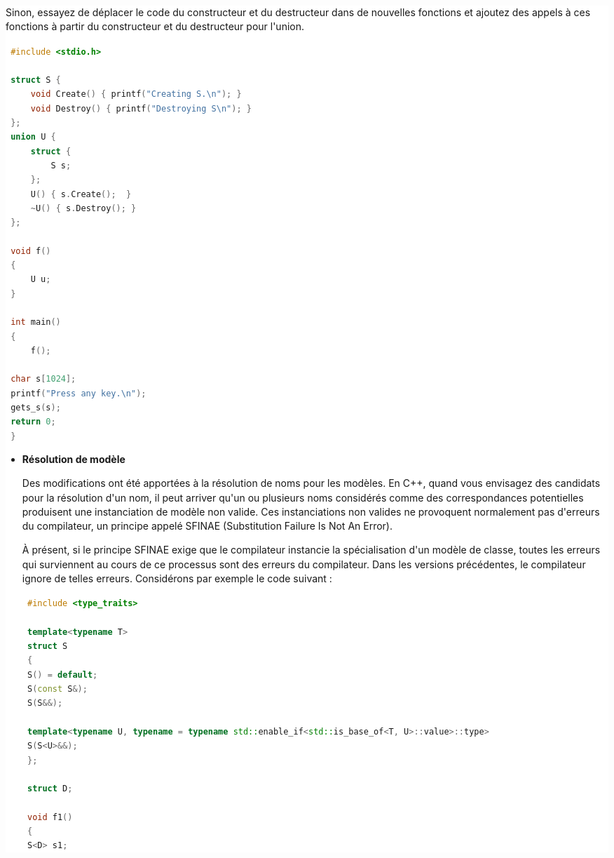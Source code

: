    Sinon, essayez de déplacer le code du constructeur et du destructeur dans de nouvelles fonctions et ajoutez des appels à ces fonctions à partir du constructeur et du destructeur pour l'union.

   ```cpp
    #include <stdio.h>

    struct S {
        void Create() { printf("Creating S.\n"); }
        void Destroy() { printf("Destroying S\n"); }
    };
    union U {
        struct {
            S s;
        };
        U() { s.Create();  }
        ~U() { s.Destroy(); }
    };

    void f()
    {
        U u;
    }

    int main()
    {
        f();

    char s[1024];
    printf("Press any key.\n");
    gets_s(s);
    return 0;
    }
   ```

- **Résolution de modèle**

   Des modifications ont été apportées à la résolution de noms pour les modèles. En C++, quand vous envisagez des candidats pour la résolution d'un nom, il peut arriver qu'un ou plusieurs noms considérés comme des correspondances potentielles produisent une instanciation de modèle non valide. Ces instanciations non valides ne provoquent normalement pas d'erreurs du compilateur, un principe appelé SFINAE (Substitution Failure Is Not An Error).

   À présent, si le principe SFINAE exige que le compilateur instancie la spécialisation d'un modèle de classe, toutes les erreurs qui surviennent au cours de ce processus sont des erreurs du compilateur. Dans les versions précédentes, le compilateur ignore de telles erreurs. Considérons par exemple le code suivant :

   ```cpp
    #include <type_traits>

    template<typename T>
    struct S
    {
    S() = default;
    S(const S&);
    S(S&&);

    template<typename U, typename = typename std::enable_if<std::is_base_of<T, U>::value>::type>
    S(S<U>&&);
    };

    struct D;

    void f1()
    {
    S<D> s1;
   ```
